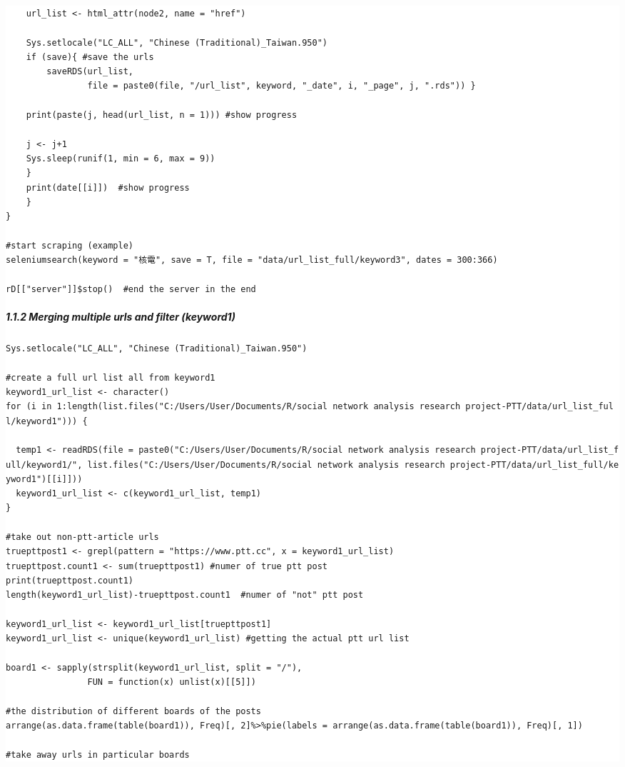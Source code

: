 ~~~~~~~~~~~~~~~~~~~~~~~~~~~~~~~~~~~~~~~~~~~~~~~~~~~~~~~~~~~~~~~~~~~~~~~~~~~~~~~~
    url_list <- html_attr(node2, name = "href")
        
    Sys.setlocale("LC_ALL", "Chinese (Traditional)_Taiwan.950")
    if (save){ #save the urls 
        saveRDS(url_list, 
                file = paste0(file, "/url_list", keyword, "_date", i, "_page", j, ".rds")) }
    
    print(paste(j, head(url_list, n = 1))) #show progress
        
    j <- j+1
    Sys.sleep(runif(1, min = 6, max = 9))
    }
    print(date[[i]])  #show progress
    }
}

#start scraping (example)
seleniumsearch(keyword = "核電", save = T, file = "data/url_list_full/keyword3", dates = 300:366)

rD[["server"]]$stop()  #end the server in the end
~~~~~~~~~~~~~~~~~~~~~~~~~~~~~~~~~~~~~~~~~~~~~~~~~~~~~~~~~~~~~~~~~~~~~~~~~~~~~~~~

##### 1.1.2 Merging multiple urls and filter (keyword1)

~~~~~~~~~~~~~~~~~~~~~~~~~~~~~~~~~~~~~~~~~~~~~~~~~~~~~~~~~~~~~~~~~~~~~~~~~~~~~~~~
Sys.setlocale("LC_ALL", "Chinese (Traditional)_Taiwan.950")

#create a full url list all from keyword1
keyword1_url_list <- character()  
for (i in 1:length(list.files("C:/Users/User/Documents/R/social network analysis research project-PTT/data/url_list_full/keyword1"))) {
    
  temp1 <- readRDS(file = paste0("C:/Users/User/Documents/R/social network analysis research project-PTT/data/url_list_full/keyword1/", list.files("C:/Users/User/Documents/R/social network analysis research project-PTT/data/url_list_full/keyword1")[[i]]))
  keyword1_url_list <- c(keyword1_url_list, temp1)
}

#take out non-ptt-article urls
truepttpost1 <- grepl(pattern = "https://www.ptt.cc", x = keyword1_url_list)
truepttpost.count1 <- sum(truepttpost1) #numer of true ptt post
print(truepttpost.count1)
length(keyword1_url_list)-truepttpost.count1  #numer of "not" ptt post

keyword1_url_list <- keyword1_url_list[truepttpost1]
keyword1_url_list <- unique(keyword1_url_list) #getting the actual ptt url list

board1 <- sapply(strsplit(keyword1_url_list, split = "/"), 
                FUN = function(x) unlist(x)[[5]])

#the distribution of different boards of the posts
arrange(as.data.frame(table(board1)), Freq)[, 2]%>%pie(labels = arrange(as.data.frame(table(board1)), Freq)[, 1]) 

#take away urls in particular boards
~~~~~~~~~~~~~~~~~~~~~~~~~~~~~~~~~~~~~~~~~~~~~~~~~~~~~~~~~~~~~~~~~~~~~~~~~~~~~~~~

[^1]: https://developers.facebook.com/blog/post/2015/04/28/april-30-migration/?ref=hp
[^2]: http://zh.pttpedia.wikia.com/wiki/%E5%88%AA%E6%96%87
[^3]: The reason why there is still some articles is because that PTT conservers
[^4]: Title tag is what the author of an PTT article adds in the title manually
[^5]: Creating random networks with the same number of nodes and edges.
[^7]: Bigger density indicates more edges, and it’s easier for each node to
[^8]: To accurately quantify how active a user is, the number of replies are
[^9]: In order to visualize the distribution clearly, I took out the biggest
[^10]: This type of analysis focuses on extracting key words in each document